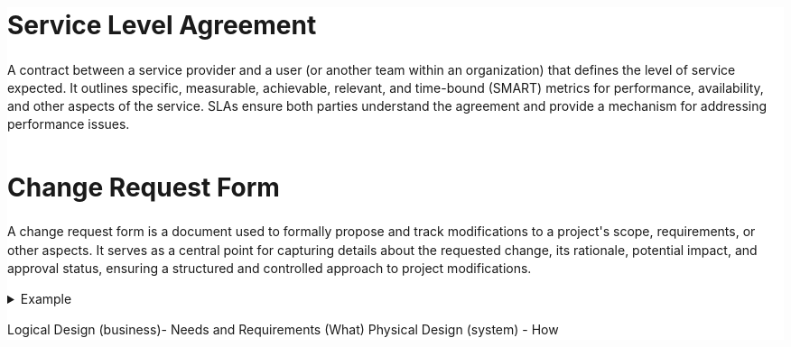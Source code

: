

# Service Level Agreement

A contract between a service provider and a user (or another team within an organization) that defines the level of service expected. It outlines specific, measurable, achievable, relevant, and time-bound (SMART) metrics for performance, availability, and other aspects of the service. SLAs ensure both parties understand the agreement and provide a mechanism for addressing performance issues. 

# Change Request Form
A change request form is a document used to formally propose and track modifications to a project's scope, requirements, or other aspects. It serves as a central point for capturing details about the requested change, its rationale, potential impact, and approval status, ensuring a structured and controlled approach to project modifications. 

<details><summary>Example</summary></details>


Logical Design (business)- Needs and Requirements (What)
Physical Design (system) - How 

